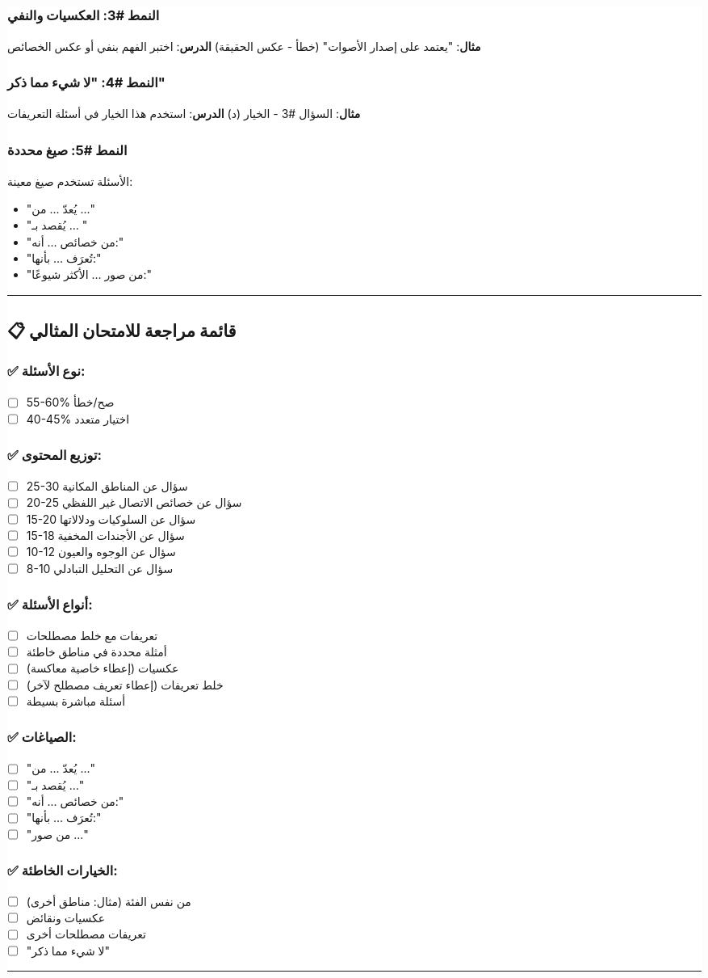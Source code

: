 ### **النمط #3: العكسيات والنفي**
**مثال**: "يعتمد على إصدار الأصوات" (خطأ - عكس الحقيقة)
**الدرس**: اختبر الفهم بنفي أو عكس الخصائص

### **النمط #4: "لا شيء مما ذكر"**
**مثال**: السؤال #3 - الخيار (د)
**الدرس**: استخدم هذا الخيار في أسئلة التعريفات

### **النمط #5: صيغ محددة**
الأسئلة تستخدم صيغ معينة:
- "يُعدّ ... من ..."
- "يُقصد بـ ... "
- "من خصائص ... أنه:"
- "تُعرَف ... بأنها:"
- "من صور ... الأكثر شيوعًا:"

---

## 📋 **قائمة مراجعة للامتحان المثالي**

### ✅ **نوع الأسئلة:**
- [ ] 55-60% صح/خطأ
- [ ] 40-45% اختيار متعدد

### ✅ **توزيع المحتوى:**
- [ ] 25-30 سؤال عن المناطق المكانية
- [ ] 20-25 سؤال عن خصائص الاتصال غير اللفظي
- [ ] 15-20 سؤال عن السلوكيات ودلالاتها
- [ ] 15-18 سؤال عن الأجندات المخفية
- [ ] 10-12 سؤال عن الوجوه والعيون
- [ ] 8-10 سؤال عن التحليل التبادلي

### ✅ **أنواع الأسئلة:**
- [ ] تعريفات مع خلط مصطلحات
- [ ] أمثلة محددة في مناطق خاطئة
- [ ] عكسيات (إعطاء خاصية معاكسة)
- [ ] خلط تعريفات (إعطاء تعريف مصطلح لآخر)
- [ ] أسئلة مباشرة بسيطة

### ✅ **الصياغات:**
- [ ] "يُعدّ ... من ..."
- [ ] "يُقصد بـ ..."
- [ ] "من خصائص ... أنه:"
- [ ] "تُعرَف ... بأنها:"
- [ ] "من صور ..."

### ✅ **الخيارات الخاطئة:**
- [ ] من نفس الفئة (مثال: مناطق أخرى)
- [ ] عكسيات ونقائض
- [ ] تعريفات مصطلحات أخرى
- [ ] "لا شيء مما ذكر"

---